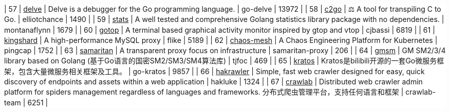 | 57  | [delve](https://github.com/go-delve/delve)                                                        | Delve is a debugger for the Go programming language.                                                                                                                                                                                                                                                                                                                                                   | go-delve                 | 13972 |
| 58  | [c2go](https://github.com/elliotchance/c2go)                                                      | ⚖️ A tool for transpiling C to Go.                                                                                                                                                                                                                                                                                                                                                                     | elliotchance             | 1490  |
| 59  | [stats](https://github.com/montanaflynn/stats)                                                    | A well tested and comprehensive Golang statistics library package with no dependencies.                                                                                                                                                                                                                                                                                                                | montanaflynn             | 1679  |
| 60  | [gotop](https://github.com/cjbassi/gotop)                                                         | A terminal based graphical activity monitor inspired by gtop and vtop                                                                                                                                                                                                                                                                                                                                  | cjbassi                  | 6819  |
| 61  | [kingshard](https://github.com/flike/kingshard)                                                   | A high-performance MySQL proxy                                                                                                                                                                                                                                                                                                                                                                         | flike                    | 5189  |
| 62  | [chaos-mesh](https://github.com/pingcap/chaos-mesh)                                               | A Chaos Engineering Platform for Kubernetes                                                                                                                                                                                                                                                                                                                                                            | pingcap                  | 1752  |
| 63  | [samaritan](https://github.com/samaritan-proxy/samaritan)                                         | A transparent proxy focus on infrastructure                                                                                                                                                                                                                                                                                                                                                            | samaritan-proxy          | 206   |
| 64  | [gmsm](https://github.com/tjfoc/gmsm)                                                             | GM SM2/3/4 library based on Golang (基于Go语言的国密SM2/SM3/SM4算法库)                                                                                                                                                                                                                                                                                                                                 | tjfoc                    | 469   |
| 65  | [kratos](https://github.com/go-kratos/kratos)                                                     | Kratos是bilibili开源的一套Go微服务框架，包含大量微服务相关框架及工具。                                                                                                                                                                                                                                                                                                                                 | go-kratos                | 9857  |
| 66  | [hakrawler](https://github.com/hakluke/hakrawler)                                                 | Simple, fast web crawler designed for easy, quick discovery of endpoints and assets within a web application                                                                                                                                                                                                                                                                                           | hakluke                  | 1324  |
| 67  | [crawlab](https://github.com/crawlab-team/crawlab)                                                | Distributed web crawler admin platform for spiders management regardless of languages and frameworks. 分布式爬虫管理平台，支持任何语言和框架                                                                                                                                                                                                                                                           | crawlab-team             | 6251  |